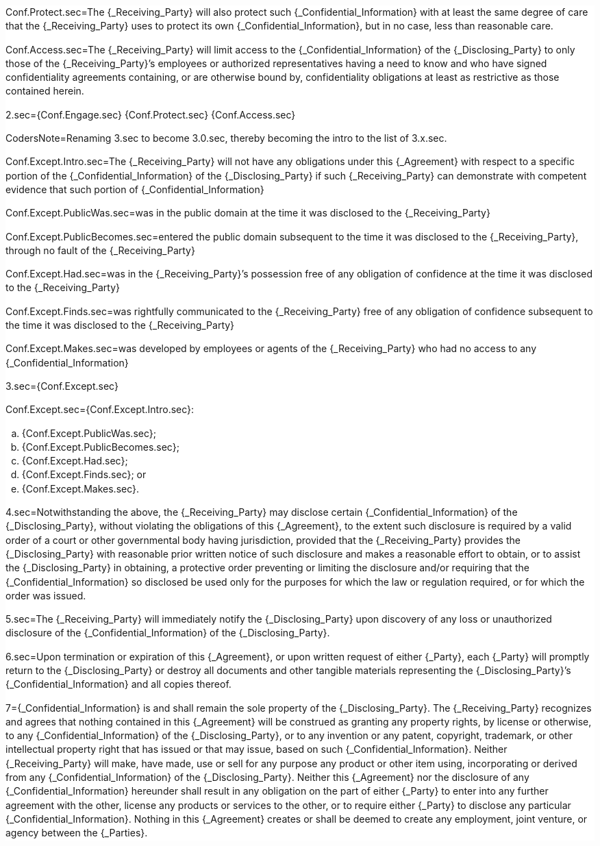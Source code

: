 Conf.Protect.sec=The {_Receiving_Party} will also protect such {_Confidential_Information} with at least the same degree of care that the {_Receiving_Party} uses to protect its own {_Confidential_Information}, but in no case, less than reasonable care.

Conf.Access.sec=The {_Receiving_Party} will limit access to the {_Confidential_Information} of the {_Disclosing_Party} to only those of the {_Receiving_Party}’s employees or authorized representatives having a need to know and who have signed confidentiality agreements containing, or are otherwise bound by, confidentiality obligations at least as restrictive as those contained herein.

2.sec={Conf.Engage.sec} {Conf.Protect.sec} {Conf.Access.sec}

CodersNote=Renaming 3.sec to become 3.0.sec, thereby becoming the intro to the list of 3.x.sec.

Conf.Except.Intro.sec=The {_Receiving_Party} will not have any obligations under this {_Agreement} with respect to a specific portion of the {_Confidential_Information} of the {_Disclosing_Party} if such {_Receiving_Party} can demonstrate with competent evidence that such portion of {_Confidential_Information}

Conf.Except.PublicWas.sec=was in the public domain at the time it was disclosed to the {_Receiving_Party}

Conf.Except.PublicBecomes.sec=entered the public domain subsequent to the time it was disclosed to the {_Receiving_Party}, through no fault of the {_Receiving_Party}

Conf.Except.Had.sec=was in the {_Receiving_Party}’s possession free of any obligation of confidence at the time it was disclosed to the {_Receiving_Party}

Conf.Except.Finds.sec=was rightfully communicated to the {_Receiving_Party} free of any obligation of confidence subsequent to the time it was disclosed to the {_Receiving_Party}

Conf.Except.Makes.sec=was developed by employees or agents of the {_Receiving_Party} who had no access to any {_Confidential_Information}

3.sec={Conf.Except.sec}

Conf.Except.sec={Conf.Except.Intro.sec}:<ol type="a"><li>{Conf.Except.PublicWas.sec};</li><li>{Conf.Except.PublicBecomes.sec};</li><li>{Conf.Except.Had.sec};</li><li>{Conf.Except.Finds.sec}; or</li><li>{Conf.Except.Makes.sec}.</li></ol>

4.sec=Notwithstanding the above, the {_Receiving_Party} may disclose certain {_Confidential_Information} of the {_Disclosing_Party}, without violating the obligations of this {_Agreement}, to the extent such disclosure is required by a valid order of a court or other governmental body having jurisdiction, provided that the {_Receiving_Party} provides the {_Disclosing_Party} with reasonable prior written notice of such disclosure and makes a reasonable effort to obtain, or to assist the {_Disclosing_Party} in obtaining, a protective order preventing or limiting the disclosure and/or requiring that the {_Confidential_Information} so disclosed be used only for the purposes for which the law or regulation required, or for which the order was issued.

5.sec=The {_Receiving_Party} will immediately notify the {_Disclosing_Party} upon discovery of any loss or unauthorized disclosure of the {_Confidential_Information} of the {_Disclosing_Party}.

6.sec=Upon termination or expiration of this {_Agreement}, or upon written request of either {_Party}, each {_Party} will promptly return to the {_Disclosing_Party} or destroy all documents and other tangible materials representing the {_Disclosing_Party}’s {_Confidential_Information} and all copies thereof.

7={_Confidential_Information} is and shall remain the sole property of the {_Disclosing_Party}. The {_Receiving_Party} recognizes and agrees that nothing contained in this {_Agreement} will be construed as granting any property rights, by license or otherwise, to any {_Confidential_Information} of the {_Disclosing_Party}, or to any invention or any patent, copyright, trademark, or other intellectual property right that has issued or that may issue, based on such {_Confidential_Information}. Neither {_Receiving_Party} will make, have made, use or sell for any purpose any product or other item using, incorporating or derived from any {_Confidential_Information} of the {_Disclosing_Party}. Neither this {_Agreement} nor the disclosure of any {_Confidential_Information} hereunder shall result in any obligation on the part of either {_Party} to enter into any further agreement with the other, license any products or services to the other, or to require either {_Party} to disclose any particular {_Confidential_Information}. Nothing in this {_Agreement} creates or shall be deemed to create any employment, joint venture, or agency between the {_Parties}.
